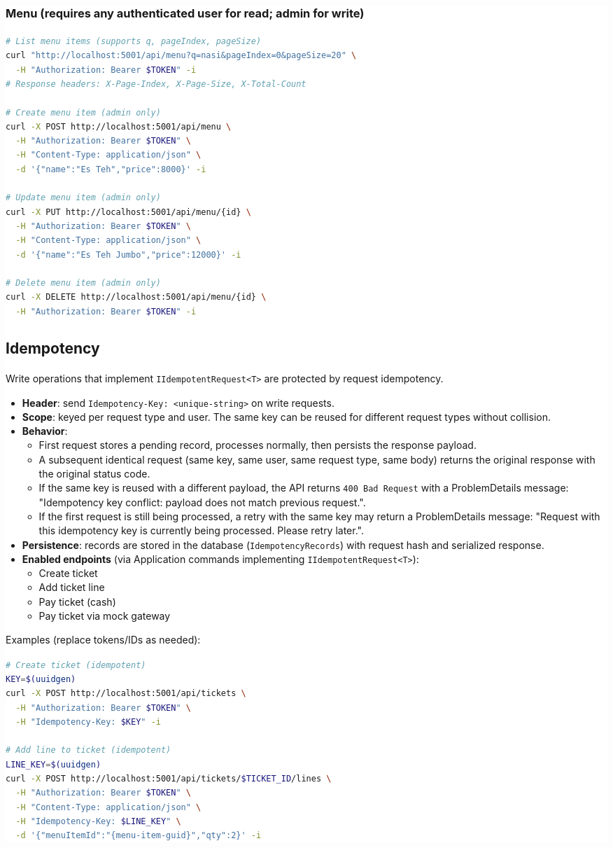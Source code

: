 ### Menu (requires any authenticated user for read; admin for write)

```bash
# List menu items (supports q, pageIndex, pageSize)
curl "http://localhost:5001/api/menu?q=nasi&pageIndex=0&pageSize=20" \
  -H "Authorization: Bearer $TOKEN" -i
# Response headers: X-Page-Index, X-Page-Size, X-Total-Count

# Create menu item (admin only)
curl -X POST http://localhost:5001/api/menu \
  -H "Authorization: Bearer $TOKEN" \
  -H "Content-Type: application/json" \
  -d '{"name":"Es Teh","price":8000}' -i

# Update menu item (admin only)
curl -X PUT http://localhost:5001/api/menu/{id} \
  -H "Authorization: Bearer $TOKEN" \
  -H "Content-Type: application/json" \
  -d '{"name":"Es Teh Jumbo","price":12000}' -i

# Delete menu item (admin only)
curl -X DELETE http://localhost:5001/api/menu/{id} \
  -H "Authorization: Bearer $TOKEN" -i
```

## Idempotency

Write operations that implement `IIdempotentRequest<T>` are protected by request idempotency.

- **Header**: send `Idempotency-Key: <unique-string>` on write requests.
- **Scope**: keyed per request type and user. The same key can be reused for different request types without collision.
- **Behavior**:
  - First request stores a pending record, processes normally, then persists the response payload.
  - A subsequent identical request (same key, same user, same request type, same body) returns the original response with the original status code.
  - If the same key is reused with a different payload, the API returns `400 Bad Request` with a ProblemDetails message: "Idempotency key conflict: payload does not match previous request.".
  - If the first request is still being processed, a retry with the same key may return a ProblemDetails message: "Request with this idempotency key is currently being processed. Please retry later.".
- **Persistence**: records are stored in the database (`IdempotencyRecords`) with request hash and serialized response.
- **Enabled endpoints** (via Application commands implementing `IIdempotentRequest<T>`):
  - Create ticket
  - Add ticket line
  - Pay ticket (cash)
  - Pay ticket via mock gateway

Examples (replace tokens/IDs as needed):

```bash
# Create ticket (idempotent)
KEY=$(uuidgen)
curl -X POST http://localhost:5001/api/tickets \
  -H "Authorization: Bearer $TOKEN" \
  -H "Idempotency-Key: $KEY" -i

# Add line to ticket (idempotent)
LINE_KEY=$(uuidgen)
curl -X POST http://localhost:5001/api/tickets/$TICKET_ID/lines \
  -H "Authorization: Bearer $TOKEN" \
  -H "Content-Type: application/json" \
  -H "Idempotency-Key: $LINE_KEY" \
  -d '{"menuItemId":"{menu-item-guid}","qty":2}' -i
```